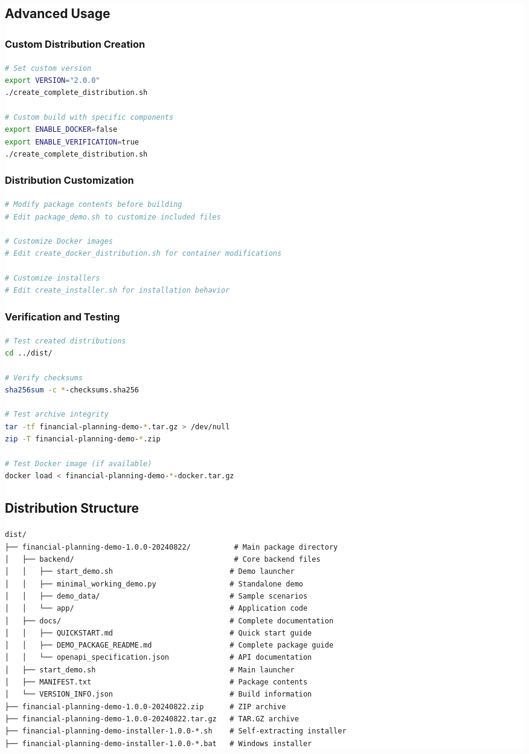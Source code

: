 ## Advanced Usage

### Custom Distribution Creation
```bash
# Set custom version
export VERSION="2.0.0"
./create_complete_distribution.sh

# Custom build with specific components
export ENABLE_DOCKER=false
export ENABLE_VERIFICATION=true
./create_complete_distribution.sh
```

### Distribution Customization
```bash
# Modify package contents before building
# Edit package_demo.sh to customize included files

# Customize Docker images
# Edit create_docker_distribution.sh for container modifications

# Customize installers
# Edit create_installer.sh for installation behavior
```

### Verification and Testing
```bash
# Test created distributions
cd ../dist/

# Verify checksums
sha256sum -c *-checksums.sha256

# Test archive integrity
tar -tf financial-planning-demo-*.tar.gz > /dev/null
zip -T financial-planning-demo-*.zip

# Test Docker image (if available)
docker load < financial-planning-demo-*-docker.tar.gz
```

## Distribution Structure

```
dist/
├── financial-planning-demo-1.0.0-20240822/          # Main package directory
│   ├── backend/                                     # Core backend files
│   │   ├── start_demo.sh                           # Demo launcher
│   │   ├── minimal_working_demo.py                 # Standalone demo
│   │   ├── demo_data/                              # Sample scenarios
│   │   └── app/                                    # Application code
│   ├── docs/                                       # Complete documentation
│   │   ├── QUICKSTART.md                           # Quick start guide
│   │   ├── DEMO_PACKAGE_README.md                  # Complete package guide
│   │   └── openapi_specification.json              # API documentation
│   ├── start_demo.sh                               # Main launcher
│   ├── MANIFEST.txt                                # Package contents
│   └── VERSION_INFO.json                           # Build information
├── financial-planning-demo-1.0.0-20240822.zip      # ZIP archive
├── financial-planning-demo-1.0.0-20240822.tar.gz   # TAR.GZ archive
├── financial-planning-demo-installer-1.0.0-*.sh    # Self-extracting installer
├── financial-planning-demo-installer-1.0.0-*.bat   # Windows installer
```